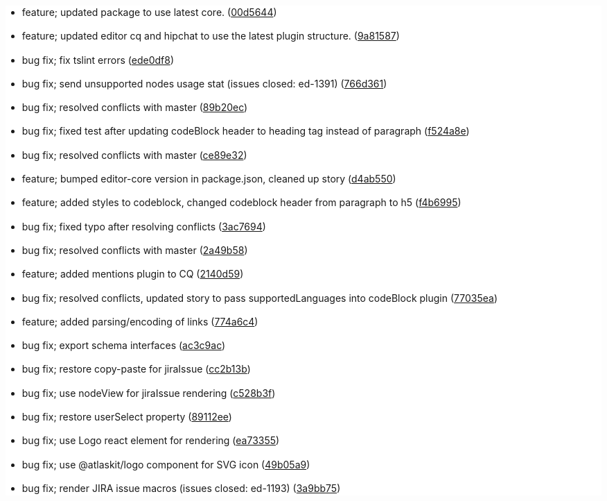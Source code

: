 
* feature; updated package to use latest core. ([00d5644](https://bitbucket.org/atlassian/atlaskit/commits/00d5644))
* feature; updated editor cq and hipchat to use the latest plugin structure. ([9a81587](https://bitbucket.org/atlassian/atlaskit/commits/9a81587))

* bug fix; fix tslint errors ([ede0df8](https://bitbucket.org/atlassian/atlaskit/commits/ede0df8))
* bug fix; send unsupported nodes usage stat (issues closed: ed-1391) ([766d361](https://bitbucket.org/atlassian/atlaskit/commits/766d361))
* bug fix; resolved conflicts with master ([89b20ec](https://bitbucket.org/atlassian/atlaskit/commits/89b20ec))
* bug fix; fixed test after updating codeBlock header to heading tag instead of paragraph ([f524a8e](https://bitbucket.org/atlassian/atlaskit/commits/f524a8e))
* bug fix; resolved conflicts with master ([ce89e32](https://bitbucket.org/atlassian/atlaskit/commits/ce89e32))
* feature; bumped editor-core version in package.json, cleaned up story ([d4ab550](https://bitbucket.org/atlassian/atlaskit/commits/d4ab550))
* feature; added styles to codeblock, changed codeblock header from paragraph to h5 ([f4b6995](https://bitbucket.org/atlassian/atlaskit/commits/f4b6995))


* bug fix; fixed typo after resolving conflicts ([3ac7694](https://bitbucket.org/atlassian/atlaskit/commits/3ac7694))
* bug fix; resolved conflicts with master ([2a49b58](https://bitbucket.org/atlassian/atlaskit/commits/2a49b58))
* feature; added mentions plugin to CQ ([2140d59](https://bitbucket.org/atlassian/atlaskit/commits/2140d59))

* bug fix; resolved conflicts, updated story to pass supportedLanguages into codeBlock plugin ([77035ea](https://bitbucket.org/atlassian/atlaskit/commits/77035ea))
* feature; added parsing/encoding of links ([774a6c4](https://bitbucket.org/atlassian/atlaskit/commits/774a6c4))


* bug fix; export schema interfaces ([ac3c9ac](https://bitbucket.org/atlassian/atlaskit/commits/ac3c9ac))











* bug fix; restore copy-paste for jiraIssue ([cc2b13b](https://bitbucket.org/atlassian/atlaskit/commits/cc2b13b))

* bug fix; use nodeView for jiraIssue rendering ([c528b3f](https://bitbucket.org/atlassian/atlaskit/commits/c528b3f))
* bug fix; restore userSelect property ([89112ee](https://bitbucket.org/atlassian/atlaskit/commits/89112ee))
* bug fix; use Logo react element for rendering ([ea73355](https://bitbucket.org/atlassian/atlaskit/commits/ea73355))
* bug fix; use @atlaskit/logo component for SVG icon ([49b05a9](https://bitbucket.org/atlassian/atlaskit/commits/49b05a9))
* bug fix; render JIRA issue macros (issues closed: ed-1193) ([3a9bb75](https://bitbucket.org/atlassian/atlaskit/commits/3a9bb75))

